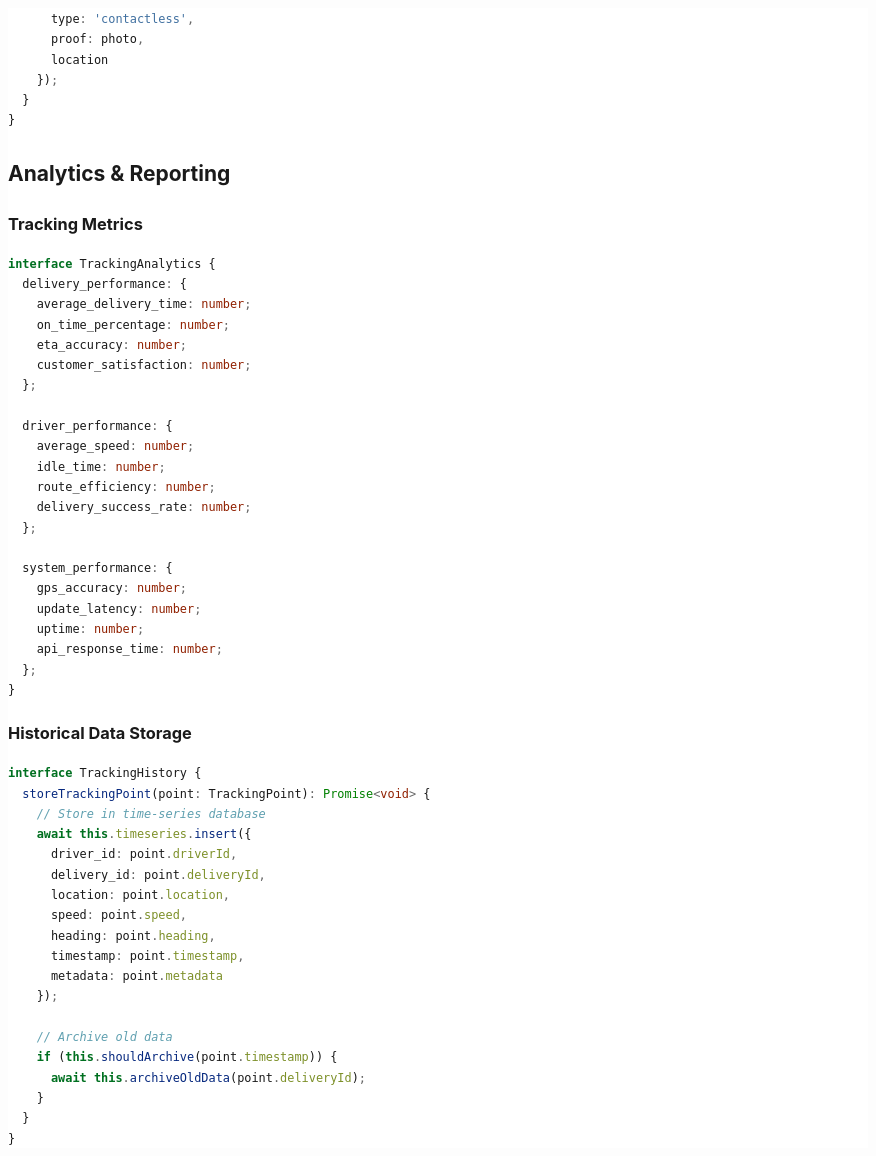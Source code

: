 ```typescript
      type: 'contactless',
      proof: photo,
      location
    });
  }
}
```

## Analytics & Reporting

### Tracking Metrics
```typescript
interface TrackingAnalytics {
  delivery_performance: {
    average_delivery_time: number;
    on_time_percentage: number;
    eta_accuracy: number;
    customer_satisfaction: number;
  };
  
  driver_performance: {
    average_speed: number;
    idle_time: number;
    route_efficiency: number;
    delivery_success_rate: number;
  };
  
  system_performance: {
    gps_accuracy: number;
    update_latency: number;
    uptime: number;
    api_response_time: number;
  };
}
```

### Historical Data Storage
```typescript
interface TrackingHistory {
  storeTrackingPoint(point: TrackingPoint): Promise<void> {
    // Store in time-series database
    await this.timeseries.insert({
      driver_id: point.driverId,
      delivery_id: point.deliveryId,
      location: point.location,
      speed: point.speed,
      heading: point.heading,
      timestamp: point.timestamp,
      metadata: point.metadata
    });
    
    // Archive old data
    if (this.shouldArchive(point.timestamp)) {
      await this.archiveOldData(point.deliveryId);
    }
  }
}
```
